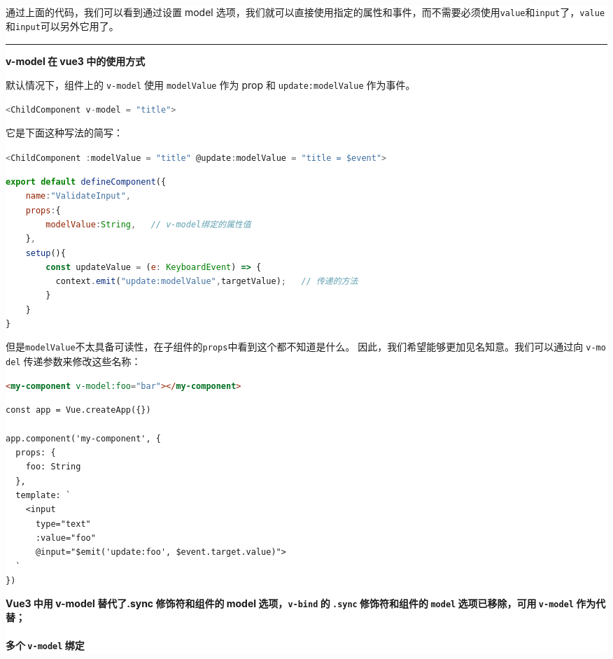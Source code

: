 通过上面的代码，我们可以看到通过设置 model 选项，我们就可以直接使用指定的属性和事件，而不需要必须使用`value`和`input`了，`value`和`input`可以另外它用了。

---

**v-model 在 vue3 中的使用方式**

默认情况下，组件上的 `v-model` 使用 `modelValue` 作为 prop 和 `update:modelValue` 作为事件。

```js
<ChildComponent v-model = "title">
```

它是下面这种写法的简写：

```js
<ChildComponent :modelValue = "title" @update:modelValue = "title = $event">
```

```js
export default defineComponent({
    name:"ValidateInput",
    props:{
        modelValue:String,   // v-model绑定的属性值
    },
    setup(){
        const updateValue = (e: KeyboardEvent) => {
          context.emit("update:modelValue",targetValue);   // 传递的方法
        }
    }
}
```

但是`modelValue`不太具备可读性，在子组件的`props`中看到这个都不知道是什么。 因此，我们希望能够更加见名知意。我们可以通过向 `v-model` 传递参数来修改这些名称：

```html
<my-component v-model:foo="bar"></my-component>
```

```vue
const app = Vue.createApp({})

app.component('my-component', {
  props: {
    foo: String
  },
  template: `
    <input
      type="text"
      :value="foo"
      @input="$emit('update:foo', $event.target.value)">
  `
})
```

**Vue3 中用 v-model 替代了.sync 修饰符和组件的 model 选项，`v-bind` 的 `.sync` 修饰符和组件的 `model` 选项已移除，可用 `v-model` 作为代替；**

#### 多个 `v-model` 绑定
